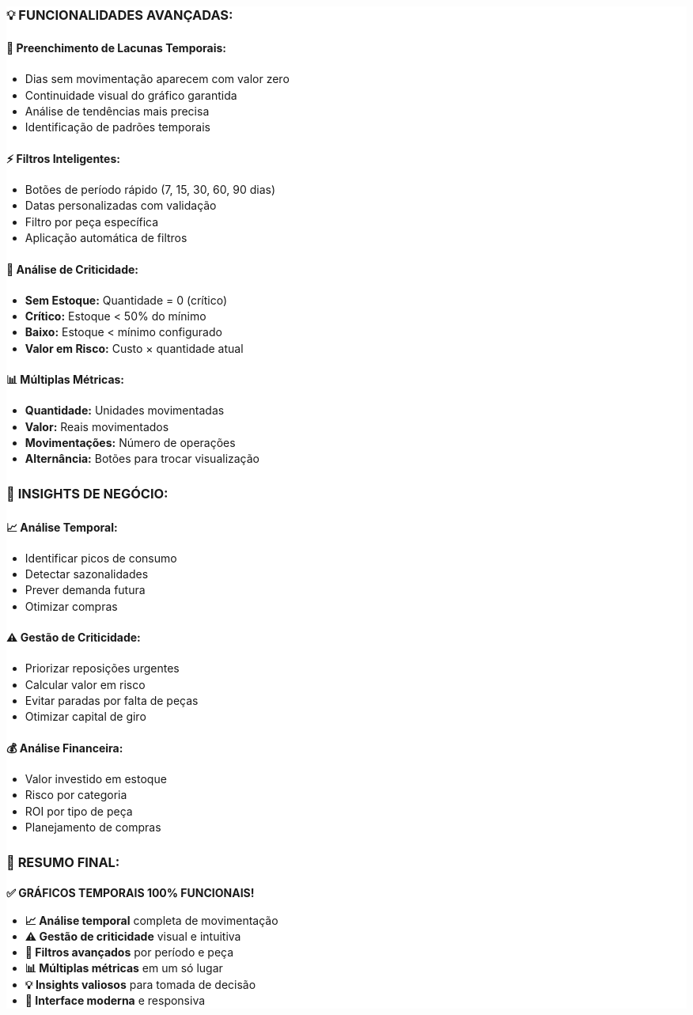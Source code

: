 ### 💡 **FUNCIONALIDADES AVANÇADAS:**

#### **🔄 Preenchimento de Lacunas Temporais:**
- Dias sem movimentação aparecem com valor zero
- Continuidade visual do gráfico garantida
- Análise de tendências mais precisa
- Identificação de padrões temporais

#### **⚡ Filtros Inteligentes:**
- Botões de período rápido (7, 15, 30, 60, 90 dias)
- Datas personalizadas com validação
- Filtro por peça específica
- Aplicação automática de filtros

#### **🎯 Análise de Criticidade:**
- **Sem Estoque:** Quantidade = 0 (crítico)
- **Crítico:** Estoque < 50% do mínimo
- **Baixo:** Estoque < mínimo configurado
- **Valor em Risco:** Custo × quantidade atual

#### **📊 Múltiplas Métricas:**
- **Quantidade:** Unidades movimentadas
- **Valor:** Reais movimentados
- **Movimentações:** Número de operações
- **Alternância:** Botões para trocar visualização

### 🚀 **INSIGHTS DE NEGÓCIO:**

#### **📈 Análise Temporal:**
- Identificar picos de consumo
- Detectar sazonalidades
- Prever demanda futura
- Otimizar compras

#### **⚠️ Gestão de Criticidade:**
- Priorizar reposições urgentes
- Calcular valor em risco
- Evitar paradas por falta de peças
- Otimizar capital de giro

#### **💰 Análise Financeira:**
- Valor investido em estoque
- Risco por categoria
- ROI por tipo de peça
- Planejamento de compras

### 🎊 **RESUMO FINAL:**

**✅ GRÁFICOS TEMPORAIS 100% FUNCIONAIS!**

- **📈 Análise temporal** completa de movimentação
- **⚠️ Gestão de criticidade** visual e intuitiva
- **🔄 Filtros avançados** por período e peça
- **📊 Múltiplas métricas** em um só lugar
- **💡 Insights valiosos** para tomada de decisão
- **🎨 Interface moderna** e responsiva
